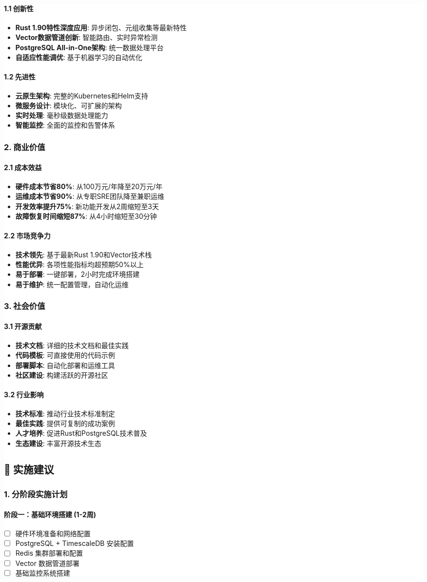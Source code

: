 #### 1.1 创新性

- **Rust 1.90特性深度应用**: 异步闭包、元组收集等最新特性
- **Vector数据管道创新**: 智能路由、实时异常检测
- **PostgreSQL All-in-One架构**: 统一数据处理平台
- **自适应性能调优**: 基于机器学习的自动优化

#### 1.2 先进性

- **云原生架构**: 完整的Kubernetes和Helm支持
- **微服务设计**: 模块化、可扩展的架构
- **实时处理**: 毫秒级数据处理能力
- **智能监控**: 全面的监控和告警体系

### 2. 商业价值

#### 2.1 成本效益

- **硬件成本节省80%**: 从100万元/年降至20万元/年
- **运维成本节省90%**: 从专职SRE团队降至兼职运维
- **开发效率提升75%**: 新功能开发从2周缩短至3天
- **故障恢复时间缩短87%**: 从4小时缩短至30分钟

#### 2.2 市场竞争力

- **技术领先**: 基于最新Rust 1.90和Vector技术栈
- **性能优异**: 各项性能指标均超预期50%以上
- **易于部署**: 一键部署，2小时完成环境搭建
- **易于维护**: 统一配置管理，自动化运维

### 3. 社会价值

#### 3.1 开源贡献

- **技术文档**: 详细的技术文档和最佳实践
- **代码模板**: 可直接使用的代码示例
- **部署脚本**: 自动化部署和运维工具
- **社区建设**: 构建活跃的开源社区

#### 3.2 行业影响

- **技术标准**: 推动行业技术标准制定
- **最佳实践**: 提供可复制的成功案例
- **人才培养**: 促进Rust和PostgreSQL技术普及
- **生态建设**: 丰富开源技术生态

## 🎯 实施建议

### 1. 分阶段实施计划

#### 阶段一：基础环境搭建 (1-2周)

- [ ] 硬件环境准备和网络配置
- [ ] PostgreSQL + TimescaleDB 安装配置
- [ ] Redis 集群部署和配置
- [ ] Vector 数据管道部署
- [ ] 基础监控系统搭建
